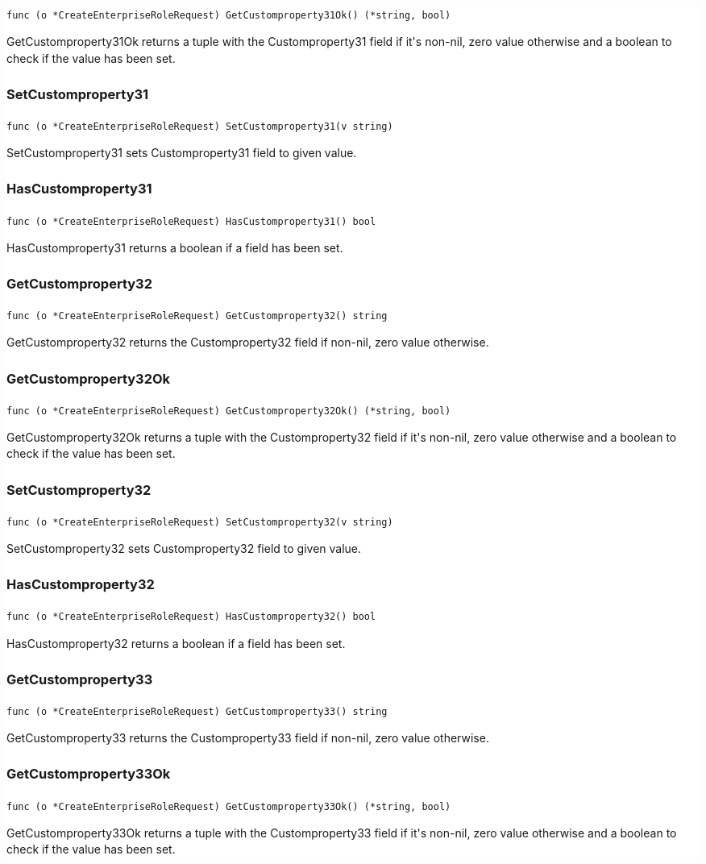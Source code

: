 `func (o *CreateEnterpriseRoleRequest) GetCustomproperty31Ok() (*string, bool)`

GetCustomproperty31Ok returns a tuple with the Customproperty31 field if it's non-nil, zero value otherwise
and a boolean to check if the value has been set.

### SetCustomproperty31

`func (o *CreateEnterpriseRoleRequest) SetCustomproperty31(v string)`

SetCustomproperty31 sets Customproperty31 field to given value.

### HasCustomproperty31

`func (o *CreateEnterpriseRoleRequest) HasCustomproperty31() bool`

HasCustomproperty31 returns a boolean if a field has been set.

### GetCustomproperty32

`func (o *CreateEnterpriseRoleRequest) GetCustomproperty32() string`

GetCustomproperty32 returns the Customproperty32 field if non-nil, zero value otherwise.

### GetCustomproperty32Ok

`func (o *CreateEnterpriseRoleRequest) GetCustomproperty32Ok() (*string, bool)`

GetCustomproperty32Ok returns a tuple with the Customproperty32 field if it's non-nil, zero value otherwise
and a boolean to check if the value has been set.

### SetCustomproperty32

`func (o *CreateEnterpriseRoleRequest) SetCustomproperty32(v string)`

SetCustomproperty32 sets Customproperty32 field to given value.

### HasCustomproperty32

`func (o *CreateEnterpriseRoleRequest) HasCustomproperty32() bool`

HasCustomproperty32 returns a boolean if a field has been set.

### GetCustomproperty33

`func (o *CreateEnterpriseRoleRequest) GetCustomproperty33() string`

GetCustomproperty33 returns the Customproperty33 field if non-nil, zero value otherwise.

### GetCustomproperty33Ok

`func (o *CreateEnterpriseRoleRequest) GetCustomproperty33Ok() (*string, bool)`

GetCustomproperty33Ok returns a tuple with the Customproperty33 field if it's non-nil, zero value otherwise
and a boolean to check if the value has been set.
